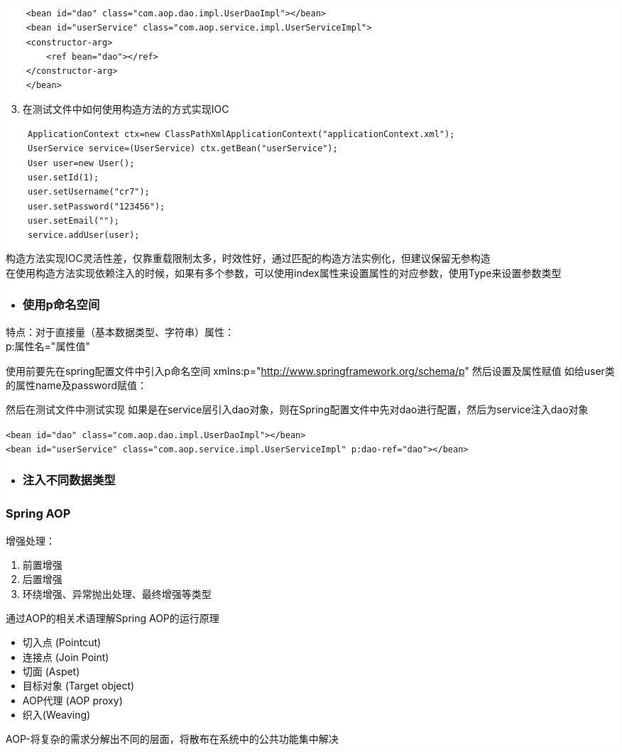         <bean id="dao" class="com.aop.dao.impl.UserDaoImpl"></bean>
        <bean id="userService" class="com.aop.service.impl.UserServiceImpl">
        <constructor-arg>
            <ref bean="dao"></ref>
        </constructor-arg>
        </bean>
3. 在测试文件中如何使用构造方法的方式实现IOC

        ApplicationContext ctx=new ClassPathXmlApplicationContext("applicationContext.xml");
        UserService service=(UserService) ctx.getBean("userService");
        User user=new User();
        user.setId(1);
        user.setUsername("cr7");
        user.setPassword("123456");
        user.setEmail("");
        service.addUser(user);

构造方法实现IOC灵活性差，仅靠重载限制太多，时效性好，通过匹配的构造方法实例化，但建议保留无参构造<br/>
在使用构造方法实现依赖注入的时候，如果有多个参数，可以使用index属性来设置属性的对应参数，使用Type来设置参数类型

- ### **使用p命名空间**

特点：对于直接量（基本数据类型、字符串）属性：<br/>
p:属性名="属性值"

使用前要先在spring配置文件中引入p命名空间
xmlns:p="http://www.springframework.org/schema/p"
然后设置<bean>及属性赋值
如给user类的属性name及password赋值：

<bean id="1say" class="com.spring.demo2.Greeting"  p:person="哈哈哈" p:words="嘿嘿嘿"></bean>

然后在测试文件中测试实现
如果是在service层引入dao对象，则在Spring配置文件中先对dao进行<bean>配置，然后为service注入dao对象

    <bean id="dao" class="com.aop.dao.impl.UserDaoImpl"></bean>
    <bean id="userService" class="com.aop.service.impl.UserServiceImpl" p:dao-ref="dao"></bean>

- ### **注入不同数据类型**

### Spring AOP

增强处理：
1. 前置增强
2. 后置增强
3. 环绕增强、异常抛出处理、最终增强等类型

通过AOP的相关术语理解Spring AOP的运行原理
- 切入点 (Pointcut)
- 连接点 (Join Point)
- 切面   (Aspet)
- 目标对象 (Target object)
- AOP代理 (AOP proxy)
- 织入(Weaving)

AOP-将复杂的需求分解出不同的层面，将散布在系统中的公共功能集中解决

